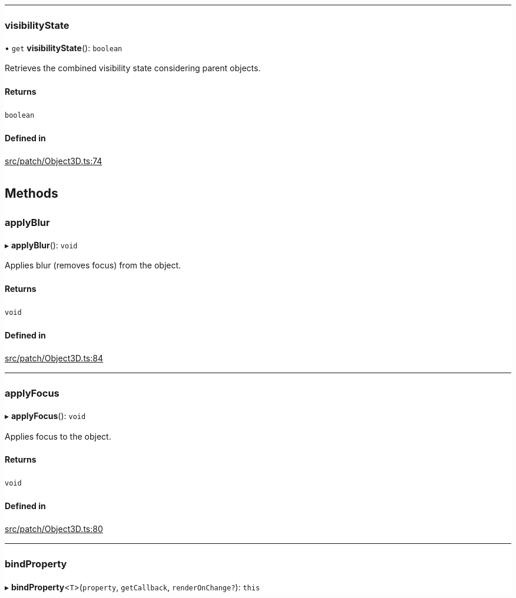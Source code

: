 ___

### visibilityState

• `get` **visibilityState**(): `boolean`

Retrieves the combined visibility state considering parent objects.

#### Returns

`boolean`

#### Defined in

[src/patch/Object3D.ts:74](https://github.com/agargaro/three.ez/blob/c98e2000aba94763fdfaf44f220a0d54ccd99dd1/src/patch/Object3D.ts#L74)

## Methods

### applyBlur

▸ **applyBlur**(): `void`

Applies blur (removes focus) from the object.

#### Returns

`void`

#### Defined in

[src/patch/Object3D.ts:84](https://github.com/agargaro/three.ez/blob/c98e2000aba94763fdfaf44f220a0d54ccd99dd1/src/patch/Object3D.ts#L84)

___

### applyFocus

▸ **applyFocus**(): `void`

Applies focus to the object.

#### Returns

`void`

#### Defined in

[src/patch/Object3D.ts:80](https://github.com/agargaro/three.ez/blob/c98e2000aba94763fdfaf44f220a0d54ccd99dd1/src/patch/Object3D.ts#L80)

___

### bindProperty

▸ **bindProperty**\<`T`\>(`property`, `getCallback`, `renderOnChange?`): `this`
